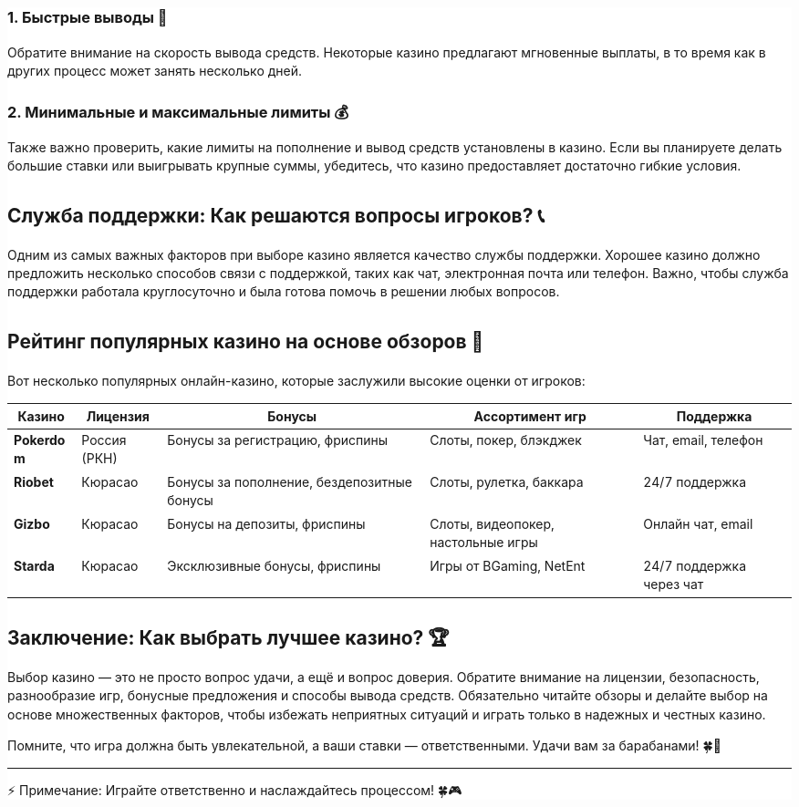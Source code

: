 ### 1. **Быстрые выводы** 🚀

Обратите внимание на скорость вывода средств. Некоторые казино предлагают мгновенные выплаты, в то время как в других процесс может занять несколько дней.

### 2. **Минимальные и максимальные лимиты** 💰

Также важно проверить, какие лимиты на пополнение и вывод средств установлены в казино. Если вы планируете делать большие ставки или выигрывать крупные суммы, убедитесь, что казино предоставляет достаточно гибкие условия.

## Служба поддержки: Как решаются вопросы игроков? 📞

Одним из самых важных факторов при выборе казино является качество службы поддержки. Хорошее казино должно предложить несколько способов связи с поддержкой, таких как чат, электронная почта или телефон. Важно, чтобы служба поддержки работала круглосуточно и была готова помочь в решении любых вопросов.

## Рейтинг популярных казино на основе обзоров 🎯

Вот несколько популярных онлайн-казино, которые заслужили высокие оценки от игроков:

| Казино          | Лицензия           | Бонусы                        | Ассортимент игр          | Поддержка               |
|-----------------|--------------------|-------------------------------|--------------------------|-------------------------|
| **Pokerdom**     | Россия (РКН)       | Бонусы за регистрацию, фриспины| Слоты, покер, блэкджек    | Чат, email, телефон     |
| **Riobet**       | Кюрасао            | Бонусы за пополнение, бездепозитные бонусы| Слоты, рулетка, баккара | 24/7 поддержка          |
| **Gizbo**        | Кюрасао            | Бонусы на депозиты, фриспины  | Слоты, видеопокер, настольные игры | Онлайн чат, email      |
| **Starda**       | Кюрасао            | Эксклюзивные бонусы, фриспины  | Игры от BGaming, NetEnt  | 24/7 поддержка через чат|

## Заключение: Как выбрать лучшее казино? 🏆

Выбор казино — это не просто вопрос удачи, а ещё и вопрос доверия. Обратите внимание на лицензии, безопасность, разнообразие игр, бонусные предложения и способы вывода средств. Обязательно читайте обзоры и делайте выбор на основе множественных факторов, чтобы избежать неприятных ситуаций и играть только в надежных и честных казино.

Помните, что игра должна быть увлекательной, а ваши ставки — ответственными. Удачи вам за барабанами! 🍀🎰

---

⚡️ Примечание: Играйте ответственно и наслаждайтесь процессом! 🍀🎮
